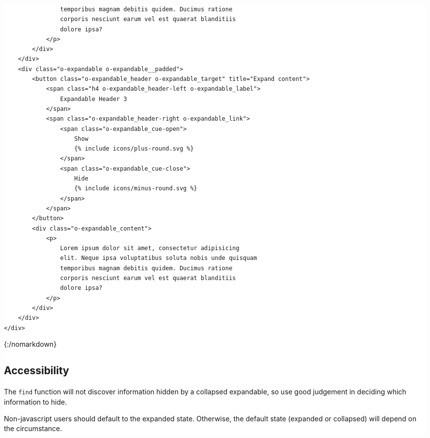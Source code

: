                     temporibus magnam debitis quidem. Ducimus ratione
                    corporis nesciunt earum vel est quaerat blanditiis
                    dolore ipsa?
                </p>
            </div>
        </div>
        <div class="o-expandable o-expandable__padded">
            <button class="o-expandable_header o-expandable_target" title="Expand content">
                <span class="h4 o-expandable_header-left o-expandable_label">
                    Expandable Header 3
                </span>
                <span class="o-expandable_header-right o-expandable_link">
                    <span class="o-expandable_cue-open">
                        Show
                        {% include icons/plus-round.svg %}
                    </span>
                    <span class="o-expandable_cue-close">
                        Hide
                        {% include icons/minus-round.svg %}
                    </span>
                </span>
            </button>
            <div class="o-expandable_content">
                <p>
                    Lorem ipsum dolor sit amet, consectetur adipisicing
                    elit. Neque ipsa voluptatibus soluta nobis unde quisquam
                    temporibus magnam debitis quidem. Ducimus ratione
                    corporis nesciunt earum vel est quaerat blanditiis
                    dolore ipsa?
                </p>
            </div>
        </div>
    </div>
</div>
{:/nomarkdown}

</div>

<h2 id="accessibility">Accessibility</h2>

The `find` function will not discover information hidden by a collapsed expandable, so use good judgement in deciding which information to hide.

Non-javascript users should default to the expanded state. Otherwise, the default state (expanded or collapsed) will depend on the circumstance.

